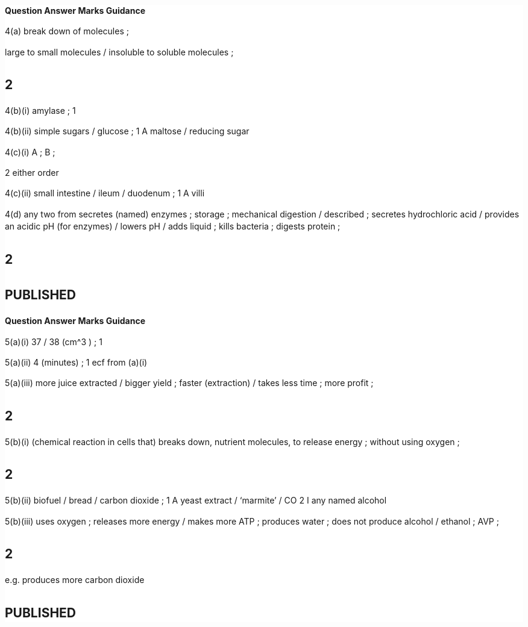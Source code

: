 **Question Answer Marks Guidance** 

 4(a) break down of molecules ; 

 large to small molecules / insoluble to soluble molecules ; 

## 2 

 4(b)(i) amylase ; 1 

 4(b)(ii) simple sugars / glucose ; 1 A maltose / reducing sugar 

 4(c)(i) A ; B ; 

 2 either order 

 4(c)(ii) small intestine / ileum / duodenum ; 1 A villi 

 4(d) any two from secretes (named) enzymes ; storage ; mechanical digestion / described ; secretes hydrochloric acid / provides an acidic pH (for enzymes) / lowers pH / adds liquid ; kills bacteria ; digests protein ; 

## 2 


## PUBLISHED 

**Question Answer Marks Guidance** 

 5(a)(i) 37 / 38 (cm^3 ) ; 1 

 5(a)(ii) 4 (minutes) ; 1 ecf from (a)(i) 

 5(a)(iii) more juice extracted / bigger yield ; faster (extraction) / takes less time ; more profit ; 

## 2 

 5(b)(i) (chemical reaction in cells that) breaks down, nutrient molecules, to release energy ; without using oxygen ; 

## 2 

 5(b)(ii) biofuel / bread / carbon dioxide ; 1 A yeast extract / ‘marmite’ / CO 2 I any named alcohol 

 5(b)(iii) uses oxygen ; releases more energy / makes more ATP ; produces water ; does not produce alcohol / ethanol ; AVP ; 

## 2 

 e.g. produces more carbon dioxide 


## PUBLISHED 
